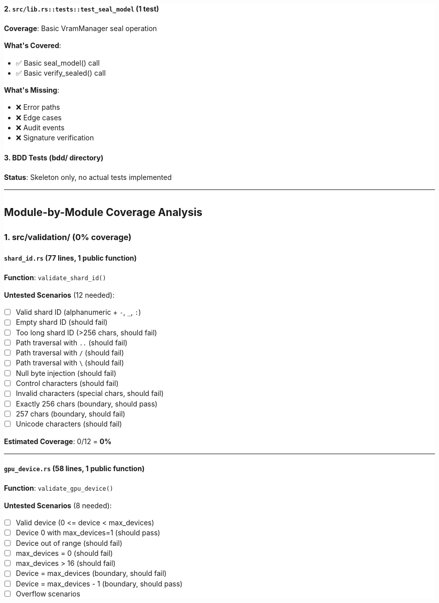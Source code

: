 #### 2. `src/lib.rs::tests::test_seal_model` (1 test)
**Coverage**: Basic VramManager seal operation

**What's Covered**:
- ✅ Basic seal_model() call
- ✅ Basic verify_sealed() call

**What's Missing**:
- ❌ Error paths
- ❌ Edge cases
- ❌ Audit events
- ❌ Signature verification

#### 3. BDD Tests (bdd/ directory)
**Status**: Skeleton only, no actual tests implemented

---

## Module-by-Module Coverage Analysis

### 1. **src/validation/** (0% coverage)

#### `shard_id.rs` (77 lines, 1 public function)
**Function**: `validate_shard_id()`

**Untested Scenarios** (12 needed):
- [ ] Valid shard ID (alphanumeric + `-`, `_`, `:`)
- [ ] Empty shard ID (should fail)
- [ ] Too long shard ID (>256 chars, should fail)
- [ ] Path traversal with `..` (should fail)
- [ ] Path traversal with `/` (should fail)
- [ ] Path traversal with `\` (should fail)
- [ ] Null byte injection (should fail)
- [ ] Control characters (should fail)
- [ ] Invalid characters (special chars, should fail)
- [ ] Exactly 256 chars (boundary, should pass)
- [ ] 257 chars (boundary, should fail)
- [ ] Unicode characters (should fail)

**Estimated Coverage**: 0/12 = **0%**

---

#### `gpu_device.rs` (58 lines, 1 public function)
**Function**: `validate_gpu_device()`

**Untested Scenarios** (8 needed):
- [ ] Valid device (0 <= device < max_devices)
- [ ] Device 0 with max_devices=1 (should pass)
- [ ] Device out of range (should fail)
- [ ] max_devices = 0 (should fail)
- [ ] max_devices > 16 (should fail)
- [ ] Device = max_devices (boundary, should fail)
- [ ] Device = max_devices - 1 (boundary, should pass)
- [ ] Overflow scenarios

